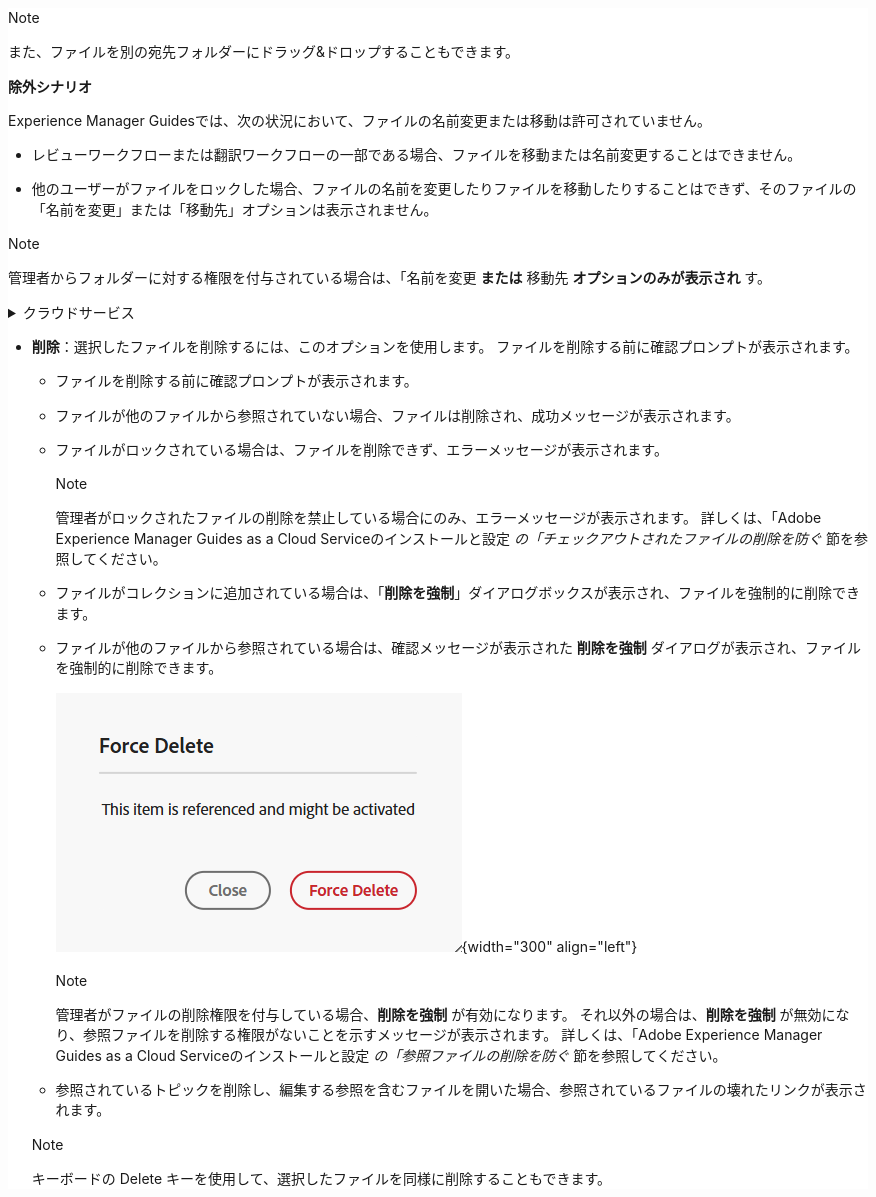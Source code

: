   >[!NOTE]
  >
  > また、ファイルを別の宛先フォルダーにドラッグ&amp;ドロップすることもできます。

  **除外シナリオ**

  Experience Manager Guidesでは、次の状況において、ファイルの名前変更または移動は許可されていません。

   - レビューワークフローまたは翻訳ワークフローの一部である場合、ファイルを移動または名前変更することはできません。

   - 他のユーザーがファイルをロックした場合、ファイルの名前を変更したりファイルを移動したりすることはできず、そのファイルの「名前を変更」または「移動先」オプションは表示されません。

  >[!NOTE]
  >
  > 管理者からフォルダーに対する権限を付与されている場合は、「名前を変更 **または** 移動先 **オプションのみが表示され** す。

  <details><summary> クラウドサービス </summary></details>

- **削除**：選択したファイルを削除するには、このオプションを使用します。 ファイルを削除する前に確認プロンプトが表示されます。

   - ファイルを削除する前に確認プロンプトが表示されます。
   - ファイルが他のファイルから参照されていない場合、ファイルは削除され、成功メッセージが表示されます。
   - ファイルがロックされている場合は、ファイルを削除できず、エラーメッセージが表示されます。

     >[!NOTE]
     >
     > 管理者がロックされたファイルの削除を禁止している場合にのみ、エラーメッセージが表示されます。 詳しくは、「Adobe Experience Manager Guides as a Cloud Serviceのインストールと設定 *の「チェックアウトされたファイルの削除を防ぐ* 節を参照してください。

   - ファイルがコレクションに追加されている場合は、「**削除を強制**」ダイアログボックスが表示され、ファイルを強制的に削除できます。
   - ファイルが他のファイルから参照されている場合は、確認メッセージが表示された **削除を強制** ダイアログが表示され、ファイルを強制的に削除できます。

     ![](images/options-menu-force-delete.png){width="300" align="left"}

     >[!NOTE]
     >
     > 管理者がファイルの削除権限を付与している場合、**削除を強制** が有効になります。 それ以外の場合は、**削除を強制** が無効になり、参照ファイルを削除する権限がないことを示すメッセージが表示されます。 詳しくは、「Adobe Experience Manager Guides as a Cloud Serviceのインストールと設定 *の「参照ファイルの削除を防ぐ* 節を参照してください。

   - 参照されているトピックを削除し、編集する参照を含むファイルを開いた場合、参照されているファイルの壊れたリンクが表示されます。

  >[!NOTE]
  >
  > キーボードの Delete キーを使用して、選択したファイルを同様に削除することもできます。
